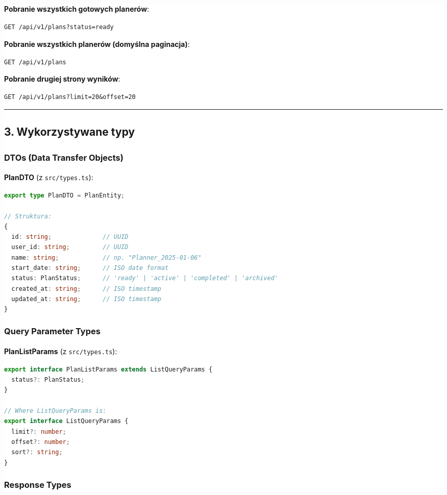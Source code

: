 **Pobranie wszystkich gotowych planerów**:
```
GET /api/v1/plans?status=ready
```

**Pobranie wszystkich planerów (domyślna paginacja)**:
```
GET /api/v1/plans
```

**Pobranie drugiej strony wyników**:
```
GET /api/v1/plans?limit=20&offset=20
```

---

## 3. Wykorzystywane typy

### DTOs (Data Transfer Objects)

**PlanDTO** (z `src/types.ts`):
```typescript
export type PlanDTO = PlanEntity;

// Struktura:
{
  id: string;              // UUID
  user_id: string;         // UUID
  name: string;            // np. "Planner_2025-01-06"
  start_date: string;      // ISO date format
  status: PlanStatus;      // 'ready' | 'active' | 'completed' | 'archived'
  created_at: string;      // ISO timestamp
  updated_at: string;      // ISO timestamp
}
```

### Query Parameter Types

**PlanListParams** (z `src/types.ts`):
```typescript
export interface PlanListParams extends ListQueryParams {
  status?: PlanStatus;
}

// Where ListQueryParams is:
export interface ListQueryParams {
  limit?: number;
  offset?: number;
  sort?: string;
}
```

### Response Types
